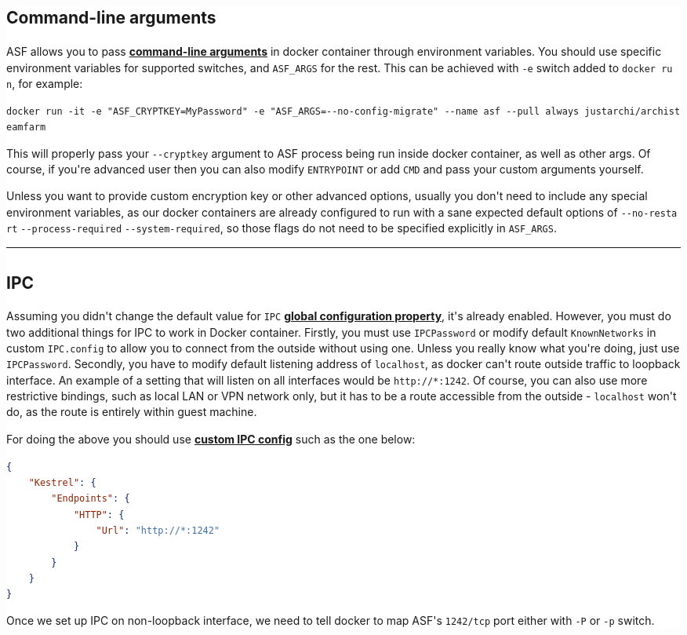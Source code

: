 ## Command-line arguments

ASF allows you to pass **[command-line arguments](https://github.com/JustArchiNET/ArchiSteamFarm/wiki/Command-line-arguments)** in docker container through environment variables. You should use specific environment variables for supported switches, and `ASF_ARGS` for the rest. This can be achieved with `-e` switch added to `docker run`, for example:

```shell
docker run -it -e "ASF_CRYPTKEY=MyPassword" -e "ASF_ARGS=--no-config-migrate" --name asf --pull always justarchi/archisteamfarm
```

This will properly pass your `--cryptkey` argument to ASF process being run inside docker container, as well as other args. Of course, if you're advanced user then you can also modify `ENTRYPOINT` or add `CMD` and pass your custom arguments yourself.

Unless you want to provide custom encryption key or other advanced options, usually you don't need to include any special environment variables, as our docker containers are already configured to run with a sane expected default options of `--no-restart` `--process-required` `--system-required`, so those flags do not need to be specified explicitly in `ASF_ARGS`.

---

## IPC

Assuming you didn't change the default value for `IPC` **[global configuration property](https://github.com/JustArchiNET/ArchiSteamFarm/wiki/Configuration#global-config)**, it's already enabled. However, you must do two additional things for IPC to work in Docker container. Firstly, you must use `IPCPassword` or modify default `KnownNetworks` in custom `IPC.config` to allow you to connect from the outside without using one. Unless you really know what you're doing, just use `IPCPassword`. Secondly, you have to modify default listening address of `localhost`, as docker can't route outside traffic to loopback interface. An example of a setting that will listen on all interfaces would be `http://*:1242`. Of course, you can also use more restrictive bindings, such as local LAN or VPN network only, but it has to be a route accessible from the outside - `localhost` won't do, as the route is entirely within guest machine.

For doing the above you should use **[custom IPC config](https://github.com/JustArchiNET/ArchiSteamFarm/wiki/IPC#custom-configuration)** such as the one below:

```json
{
    "Kestrel": {
        "Endpoints": {
            "HTTP": {
                "Url": "http://*:1242"
            }
        }
    }
}
```

Once we set up IPC on non-loopback interface, we need to tell docker to map ASF's `1242/tcp` port either with `-P` or `-p` switch.
